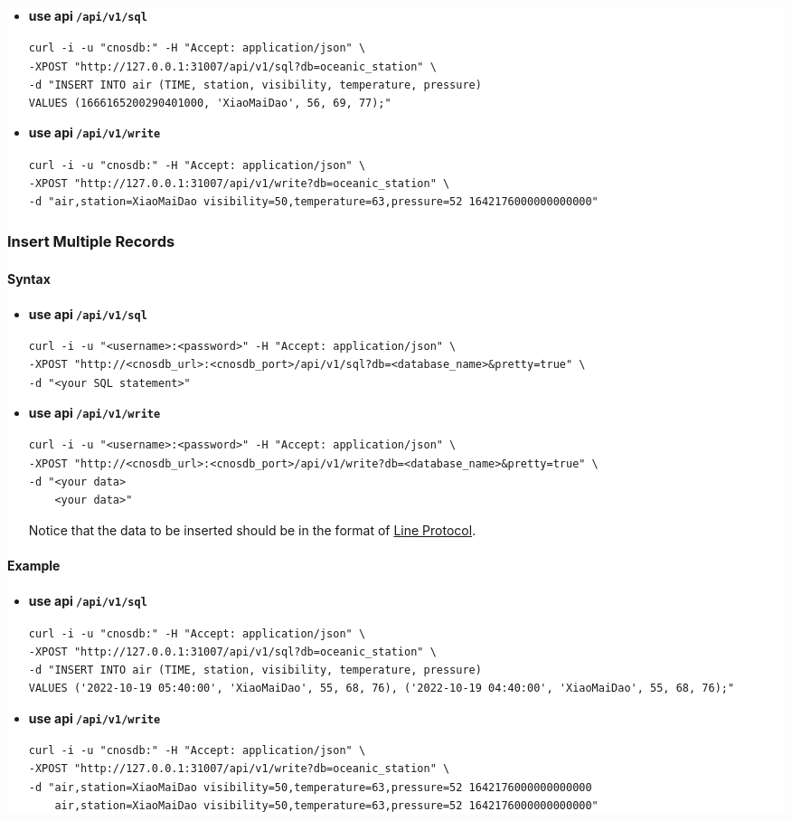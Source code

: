 - **use api `/api/v1/sql`**

    ```shell
    curl -i -u "cnosdb:" -H "Accept: application/json" \
    -XPOST "http://127.0.0.1:31007/api/v1/sql?db=oceanic_station" \
    -d "INSERT INTO air (TIME, station, visibility, temperature, pressure) 
    VALUES (1666165200290401000, 'XiaoMaiDao', 56, 69, 77);"
    ```
- **use api `/api/v1/write`**

    ```shell
    curl -i -u "cnosdb:" -H "Accept: application/json" \
    -XPOST "http://127.0.0.1:31007/api/v1/write?db=oceanic_station" \
    -d "air,station=XiaoMaiDao visibility=50,temperature=63,pressure=52 1642176000000000000"
    ```

### Insert Multiple Records

#### Syntax

- **use api `/api/v1/sql`**

    ```shell
    curl -i -u "<username>:<password>" -H "Accept: application/json" \
    -XPOST "http://<cnosdb_url>:<cnosdb_port>/api/v1/sql?db=<database_name>&pretty=true" \
    -d "<your SQL statement>"
    ```

- **use api `/api/v1/write`**

    ```shell
    curl -i -u "<username>:<password>" -H "Accept: application/json" \
    -XPOST "http://<cnosdb_url>:<cnosdb_port>/api/v1/write?db=<database_name>&pretty=true" \
    -d "<your data> 
        <your data>"
    ```
  
    Notice that the data to be inserted should be in the format of [Line Protocol](https://docs.influxdata.com/influxdb/v2.3/reference/syntax/line-protocol/).

#### Example

- **use api `/api/v1/sql`**

    ```shell
    curl -i -u "cnosdb:" -H "Accept: application/json" \
    -XPOST "http://127.0.0.1:31007/api/v1/sql?db=oceanic_station" \
    -d "INSERT INTO air (TIME, station, visibility, temperature, pressure)
    VALUES ('2022-10-19 05:40:00', 'XiaoMaiDao', 55, 68, 76), ('2022-10-19 04:40:00', 'XiaoMaiDao', 55, 68, 76);"
    ```
  
- **use api `/api/v1/write`**

    ```shell
    curl -i -u "cnosdb:" -H "Accept: application/json" \
    -XPOST "http://127.0.0.1:31007/api/v1/write?db=oceanic_station" \
    -d "air,station=XiaoMaiDao visibility=50,temperature=63,pressure=52 1642176000000000000
        air,station=XiaoMaiDao visibility=50,temperature=63,pressure=52 1642176000000000000"
    ```
